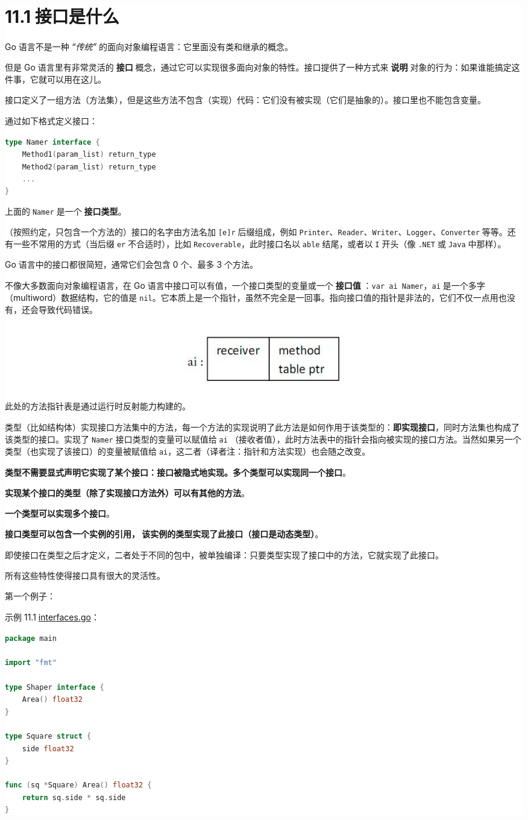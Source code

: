 ﻿# 11.1 接口是什么

Go 语言不是一种 *“传统”* 的面向对象编程语言：它里面没有类和继承的概念。

但是 Go 语言里有非常灵活的 **接口** 概念，通过它可以实现很多面向对象的特性。接口提供了一种方式来 **说明** 对象的行为：如果谁能搞定这件事，它就可以用在这儿。

接口定义了一组方法（方法集），但是这些方法不包含（实现）代码：它们没有被实现（它们是抽象的）。接口里也不能包含变量。

通过如下格式定义接口：

```go
type Namer interface {
    Method1(param_list) return_type
    Method2(param_list) return_type
    ...
}
```

上面的 `Namer` 是一个 **接口类型**。

（按照约定，只包含一个方法的）接口的名字由方法名加 `[e]r` 后缀组成，例如 `Printer`、`Reader`、`Writer`、`Logger`、`Converter` 等等。还有一些不常用的方式（当后缀 `er` 不合适时），比如 `Recoverable`，此时接口名以 `able` 结尾，或者以 `I` 开头（像 `.NET` 或 `Java` 中那样）。

Go 语言中的接口都很简短，通常它们会包含 0 个、最多 3 个方法。

不像大多数面向对象编程语言，在 Go 语言中接口可以有值，一个接口类型的变量或一个 **接口值** ：`var ai Namer`，`ai` 是一个多字（multiword）数据结构，它的值是 `nil`。它本质上是一个指针，虽然不完全是一回事。指向接口值的指针是非法的，它们不仅一点用也没有，还会导致代码错误。

![](images/11.1_fig11.1.jpg?raw=true)

此处的方法指针表是通过运行时反射能力构建的。

类型（比如结构体）实现接口方法集中的方法，每一个方法的实现说明了此方法是如何作用于该类型的：**即实现接口**，同时方法集也构成了该类型的接口。实现了 `Namer` 接口类型的变量可以赋值给 `ai` （接收者值），此时方法表中的指针会指向被实现的接口方法。当然如果另一个类型（也实现了该接口）的变量被赋值给 `ai`，这二者（译者注：指针和方法实现）也会随之改变。

**类型不需要显式声明它实现了某个接口：接口被隐式地实现。多个类型可以实现同一个接口**。

**实现某个接口的类型（除了实现接口方法外）可以有其他的方法**。

**一个类型可以实现多个接口**。

**接口类型可以包含一个实例的引用， 该实例的类型实现了此接口（接口是动态类型）**。

即使接口在类型之后才定义，二者处于不同的包中，被单独编译：只要类型实现了接口中的方法，它就实现了此接口。

所有这些特性使得接口具有很大的灵活性。

第一个例子：

示例 11.1 [interfaces.go](examples/chapter_11/interfaces.go)：

```go
package main

import "fmt"

type Shaper interface {
	Area() float32
}

type Square struct {
	side float32
}

func (sq *Square) Area() float32 {
	return sq.side * sq.side
}
```
